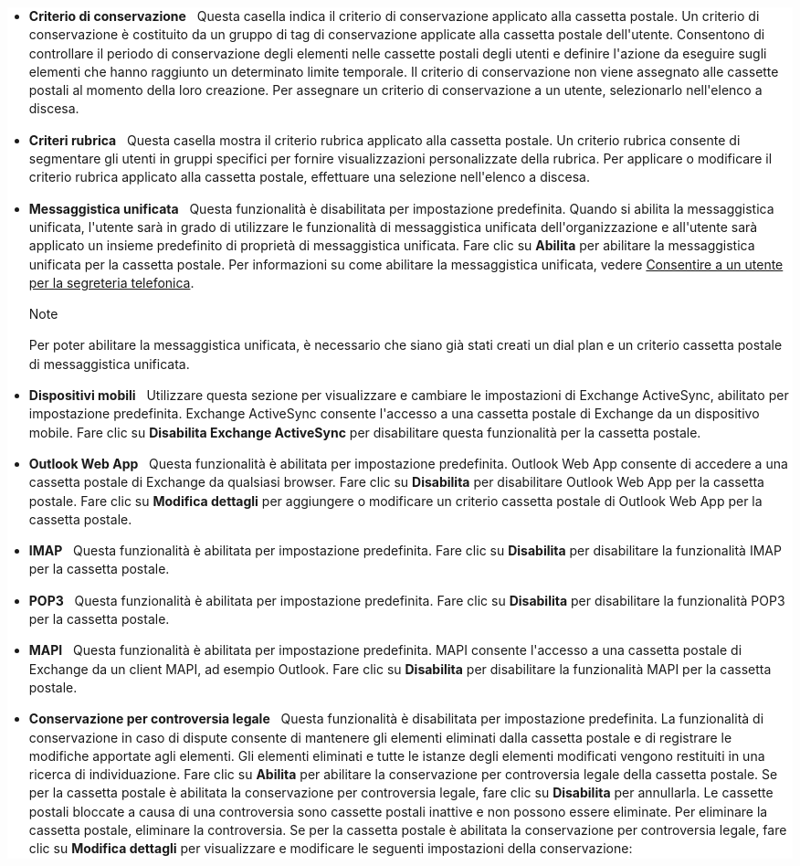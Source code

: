   - **Criterio di conservazione**   Questa casella indica il criterio di conservazione applicato alla cassetta postale. Un criterio di conservazione è costituito da un gruppo di tag di conservazione applicate alla cassetta postale dell'utente. Consentono di controllare il periodo di conservazione degli elementi nelle cassette postali degli utenti e definire l'azione da eseguire sugli elementi che hanno raggiunto un determinato limite temporale. Il criterio di conservazione non viene assegnato alle cassette postali al momento della loro creazione. Per assegnare un criterio di conservazione a un utente, selezionarlo nell'elenco a discesa.

  - **Criteri rubrica**   Questa casella mostra il criterio rubrica applicato alla cassetta postale. Un criterio rubrica consente di segmentare gli utenti in gruppi specifici per fornire visualizzazioni personalizzate della rubrica. Per applicare o modificare il criterio rubrica applicato alla cassetta postale, effettuare una selezione nell'elenco a discesa.

  - **Messaggistica unificata**   Questa funzionalità è disabilitata per impostazione predefinita. Quando si abilita la messaggistica unificata, l'utente sarà in grado di utilizzare le funzionalità di messaggistica unificata dell'organizzazione e all'utente sarà applicato un insieme predefinito di proprietà di messaggistica unificata. Fare clic su **Abilita** per abilitare la messaggistica unificata per la cassetta postale. Per informazioni su come abilitare la messaggistica unificata, vedere [Consentire a un utente per la segreteria telefonica](enable-a-user-for-voice-mail-exchange-2013-help.md).
    

    > [!NOTE]
    > Per poter abilitare la messaggistica unificata, è necessario che siano già stati creati un dial plan e un criterio cassetta postale di messaggistica unificata.



  - **Dispositivi mobili**   Utilizzare questa sezione per visualizzare e cambiare le impostazioni di Exchange ActiveSync, abilitato per impostazione predefinita. Exchange ActiveSync consente l'accesso a una cassetta postale di Exchange da un dispositivo mobile. Fare clic su **Disabilita Exchange ActiveSync** per disabilitare questa funzionalità per la cassetta postale.

  - **Outlook Web App**   Questa funzionalità è abilitata per impostazione predefinita. Outlook Web App consente di accedere a una cassetta postale di Exchange da qualsiasi browser. Fare clic su **Disabilita** per disabilitare Outlook Web App per la cassetta postale. Fare clic su **Modifica dettagli** per aggiungere o modificare un criterio cassetta postale di Outlook Web App per la cassetta postale.

  - **IMAP**   Questa funzionalità è abilitata per impostazione predefinita. Fare clic su **Disabilita** per disabilitare la funzionalità IMAP per la cassetta postale.

  - **POP3**   Questa funzionalità è abilitata per impostazione predefinita. Fare clic su **Disabilita** per disabilitare la funzionalità POP3 per la cassetta postale.

  - **MAPI**   Questa funzionalità è abilitata per impostazione predefinita. MAPI consente l'accesso a una cassetta postale di Exchange da un client MAPI, ad esempio Outlook. Fare clic su **Disabilita** per disabilitare la funzionalità MAPI per la cassetta postale.

  - **Conservazione per controversia legale**   Questa funzionalità è disabilitata per impostazione predefinita. La funzionalità di conservazione in caso di dispute consente di mantenere gli elementi eliminati dalla cassetta postale e di registrare le modifiche apportate agli elementi. Gli elementi eliminati e tutte le istanze degli elementi modificati vengono restituiti in una ricerca di individuazione. Fare clic su **Abilita** per abilitare la conservazione per controversia legale della cassetta postale. Se per la cassetta postale è abilitata la conservazione per controversia legale, fare clic su **Disabilita** per annullarla. Le cassette postali bloccate a causa di una controversia sono cassette postali inattive e non possono essere eliminate. Per eliminare la cassetta postale, eliminare la controversia. Se per la cassetta postale è abilitata la conservazione per controversia legale, fare clic su **Modifica dettagli** per visualizzare e modificare le seguenti impostazioni della conservazione:
    